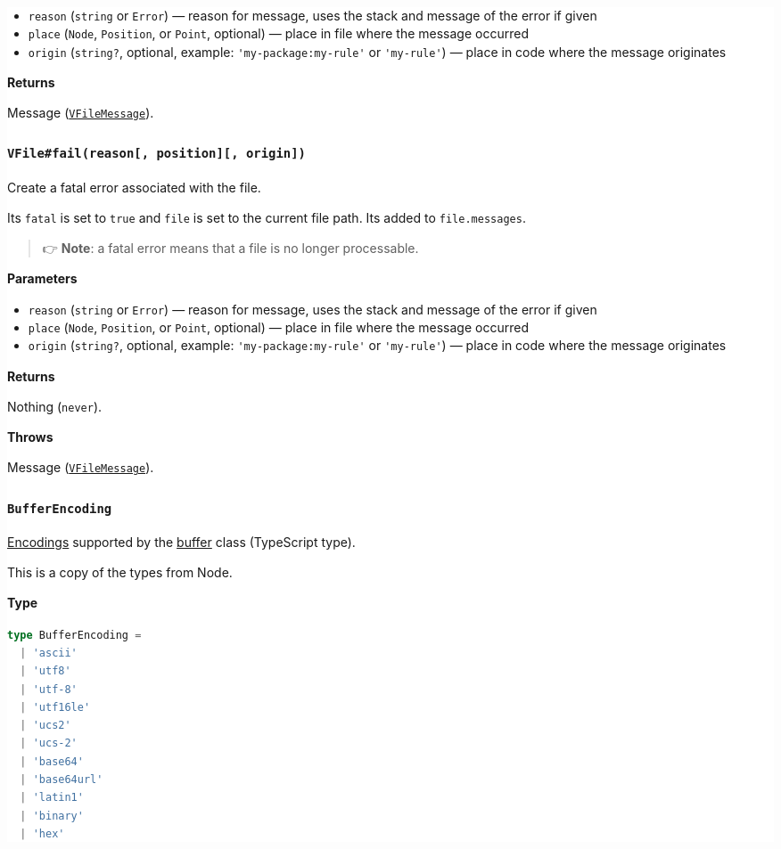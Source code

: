 * `reason` (`string` or `Error`) — reason for message, uses the stack and message of the error if given
* `place` (`Node`, `Position`, or `Point`, optional) — place in file where the message occurred
* `origin` (`string?`, optional, example: `'my-package:my-rule'` or `'my-rule'`) — place in code where the message originates

**Returns**

Message ([`VFileMessage`](https://github.com/vfile/vfile-message)).

### `VFile#fail(reason[, position][, origin])`

Create a fatal error associated with the file.

Its `fatal` is set to `true` and `file` is set to the current file path. Its added to `file.messages`.

> 👉 **Note**: a fatal error means that a file is no longer processable.

**Parameters**

* `reason` (`string` or `Error`) — reason for message, uses the stack and message of the error if given
* `place` (`Node`, `Position`, or `Point`, optional) — place in file where the message occurred
* `origin` (`string?`, optional, example: `'my-package:my-rule'` or `'my-rule'`) — place in code where the message originates

**Returns**

Nothing (`never`).

**Throws**

Message ([`VFileMessage`](https://github.com/vfile/vfile-message)).

### `BufferEncoding`

[Encodings](https://nodejs.org/api/buffer.html#buffer_buffers_and_character_encodings) supported by the [buffer](https://nodejs.org/api/buffer.html) class (TypeScript type).

This is a copy of the types from Node.

**Type**

```ts
type BufferEncoding =
  | 'ascii'
  | 'utf8'
  | 'utf-8'
  | 'utf16le'
  | 'ucs2'
  | 'ucs-2'
  | 'base64'
  | 'base64url'
  | 'latin1'
  | 'binary'
  | 'hex'
```
